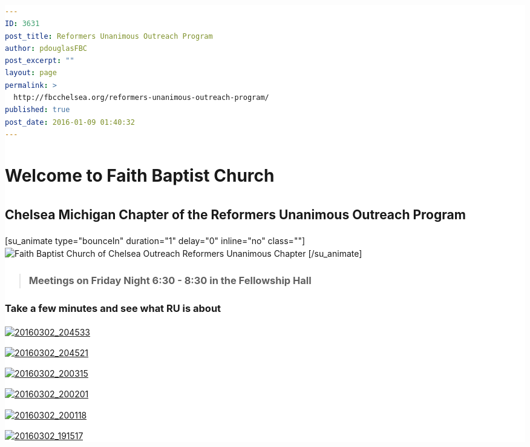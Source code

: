 ```yaml
---
ID: 3631
post_title: Reformers Unanimous Outreach Program
author: pdouglasFBC
post_excerpt: ""
layout: page
permalink: >
  http://fbcchelsea.org/reformers-unanimous-outreach-program/
published: true
post_date: 2016-01-09 01:40:32
---
```

<style>
    .ru-list{color:#095A4C;font-size:34px;font-weight:900;line-height:32px;text-shadow:1px 1px 1px #24415A;margin:15px 0;list-style:none;}
    .ru-list-item li{color:#24415A;font-size:22px;font-weight:normal;line-height:24px;margin-bottom:4px;}
    section img {max-width: 80%;}
    img.alignright { width: 25%; }
   .clearfix { clear: both; }
</style>

<h1>Welcome to Faith Baptist Church</h1>

<h2>Chelsea Michigan Chapter of the Reformers Unanimous Outreach Program</h2>


[su_animate type="bounceIn" duration="1" delay="0" inline="no" class=""]
<img src="http://fbcchelsea.org/wp-content/uploads/2016/01/RU-Local-Chapter-Faith-Baptist-Church-1024x410.png" style="box-shadow:none;border-radius:0;" alt="Faith Baptist Church of Chelsea Outreach Reformers Unanimous Chapter" width="700" height="280" class="aligncenter size-large wp-image-3632" />
[/su_animate]

<blockquote><h3>Meetings on Friday Night 6:30 - 8:30 in the Fellowship Hall</h3></blockquote>

<h3>Take a few minutes and see what RU is about</h3>

<div class="vertical-images">

<a href="http://fbcchelsea.org/wp-content/uploads/2016/01/20160302_204533.jpg" rel="attachment wp-att-3851"><img src="http://fbcchelsea.org/wp-content/uploads/2016/01/20160302_204533.jpg" alt="20160302_204533" width="270" height="480" class="alignright size-full wp-image-3851" /></a>

<a href="http://fbcchelsea.org/wp-content/uploads/2016/01/20160302_204521.jpg" rel="attachment wp-att-3850"><img src="http://fbcchelsea.org/wp-content/uploads/2016/01/20160302_204521.jpg" alt="20160302_204521" width="270" height="480" class="alignright size-full wp-image-3850" /></a>

<a href="http://fbcchelsea.org/wp-content/uploads/2016/01/20160302_200315.jpg" rel="attachment wp-att-3849"><img src="http://fbcchelsea.org/wp-content/uploads/2016/01/20160302_200315.jpg" alt="20160302_200315" width="270" height="480" class="alignright size-full wp-image-3849" /></a>

<a href="http://fbcchelsea.org/wp-content/uploads/2016/01/20160302_200201.jpg" rel="attachment wp-att-3847"><img src="http://fbcchelsea.org/wp-content/uploads/2016/01/20160302_200201.jpg" alt="20160302_200201" width="270" height="480" class="alignright size-full wp-image-3847" /></a>

<a href="http://fbcchelsea.org/wp-content/uploads/2016/01/20160302_200118.jpg" rel="attachment wp-att-3845"><img src="http://fbcchelsea.org/wp-content/uploads/2016/01/20160302_200118.jpg" alt="20160302_200118" width="270" height="480" class="alignright size-full wp-image-3845" /></a>

</div>

<div class="horizontal-images">

<a href="http://fbcchelsea.org/wp-content/uploads/2016/01/20160302_191517.jpg" rel="attachment wp-att-3842"><img src="http://fbcchelsea.org/wp-content/uploads/2016/01/20160302_191517.jpg" alt="20160302_191517" width="640" height="360" class="alignright size-full wp-image-3842" /></a>
